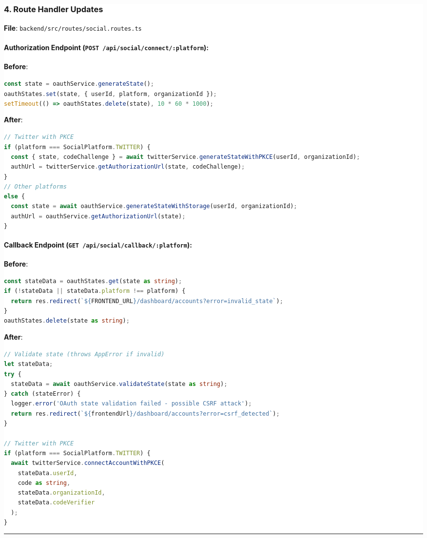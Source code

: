 ### 4. Route Handler Updates

**File**: `backend/src/routes/social.routes.ts`

#### Authorization Endpoint (`POST /api/social/connect/:platform`):

**Before**:
```typescript
const state = oauthService.generateState();
oauthStates.set(state, { userId, platform, organizationId });
setTimeout(() => oauthStates.delete(state), 10 * 60 * 1000);
```

**After**:
```typescript
// Twitter with PKCE
if (platform === SocialPlatform.TWITTER) {
  const { state, codeChallenge } = await twitterService.generateStateWithPKCE(userId, organizationId);
  authUrl = twitterService.getAuthorizationUrl(state, codeChallenge);
}
// Other platforms
else {
  const state = await oauthService.generateStateWithStorage(userId, organizationId);
  authUrl = oauthService.getAuthorizationUrl(state);
}
```

#### Callback Endpoint (`GET /api/social/callback/:platform`):

**Before**:
```typescript
const stateData = oauthStates.get(state as string);
if (!stateData || stateData.platform !== platform) {
  return res.redirect(`${FRONTEND_URL}/dashboard/accounts?error=invalid_state`);
}
oauthStates.delete(state as string);
```

**After**:
```typescript
// Validate state (throws AppError if invalid)
let stateData;
try {
  stateData = await oauthService.validateState(state as string);
} catch (stateError) {
  logger.error('OAuth state validation failed - possible CSRF attack');
  return res.redirect(`${frontendUrl}/dashboard/accounts?error=csrf_detected`);
}

// Twitter with PKCE
if (platform === SocialPlatform.TWITTER) {
  await twitterService.connectAccountWithPKCE(
    stateData.userId,
    code as string,
    stateData.organizationId,
    stateData.codeVerifier
  );
}
```

---